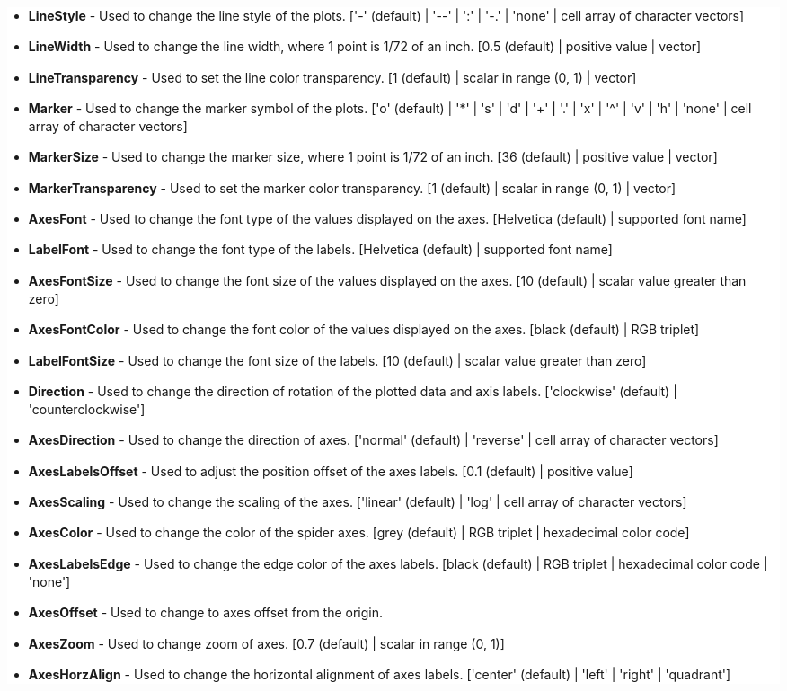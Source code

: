 - **LineStyle**        - Used to change the line style of the plots.
                         ['-' (default) | '--' | ':' | '-.' | 'none' | cell array of character vectors]

- **LineWidth**        - Used to change the line width, where 1 point is  1/72 of an inch.
                         [0.5 (default) | positive value | vector]
                         
- **LineTransparency** - Used to set the line color transparency.
                         [1 (default) | scalar in range (0, 1) | vector]

- **Marker**           - Used to change the marker symbol of the plots.
                         ['o' (default) | '*' | 's' | 'd' | '+' | '.' | 'x' | '^' | 'v' | 'h' | 'none' | cell array of character vectors]

- **MarkerSize**       - Used to change the marker size, where 1 point is 1/72 of an inch.
                         [36 (default) | positive value | vector]
                         
- **MarkerTransparency** - Used to set the marker color transparency.
                         [1 (default) | scalar in range (0, 1) | vector]
                         
- **AxesFont**         - Used to change the font type of the values displayed on the axes.
                         [Helvetica (default) | supported font name]
                         
- **LabelFont**        - Used to change the font type of the labels.
                         [Helvetica (default) | supported font name]                     
                     
- **AxesFontSize**     - Used to change the font size of the values displayed on the axes.
                         [10 (default) | scalar value greater than zero]
                         
- **AxesFontColor**    - Used to change the font color of the values displayed on the axes.
                         [black (default) | RGB triplet]
                         
- **LabelFontSize**    - Used to change the font size of the labels.
                         [10 (default) | scalar value greater than zero]
                         
- **Direction**        - Used to change the direction of rotation of the plotted data and axis labels.
                         ['clockwise' (default) | 'counterclockwise']
                         
- **AxesDirection**    - Used to change the direction of axes.
                         ['normal' (default) | 'reverse' | cell array of character vectors]
                         
- **AxesLabelsOffset** - Used to adjust the position offset of the axes labels.
                         [0.1 (default) | positive value]
                         
- **AxesScaling**      - Used to change the scaling of the axes.
                         ['linear' (default) | 'log' | cell array of character vectors]
                         
- **AxesColor**        - Used to change the color of the spider axes.
                         [grey (default) | RGB triplet | hexadecimal color code]
                         
- **AxesLabelsEdge**   - Used to change the edge color of the axes labels.
                         [black (default) | RGB triplet | hexadecimal color code | 'none']

- **AxesOffset**       - Used to change to axes offset from the origin.

- **AxesZoom**         - Used to change zoom of axes.
                         [0.7 (default) | scalar in range (0, 1)]

- **AxesHorzAlign**    - Used to change the horizontal alignment of axes labels.
                         ['center' (default) | 'left' | 'right' | 'quadrant']
